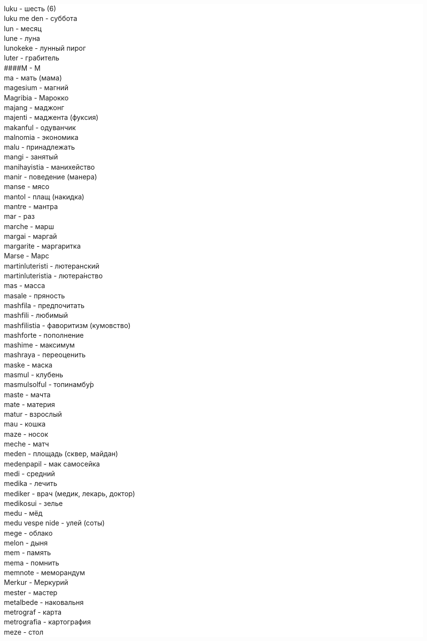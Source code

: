 luku - шесть (6)  
luku me den - суббота  
lun - месяц  
lune - луна  
lunokeke - лунный пирог  
luter - грабитель  
####M - M  
ma - мать (мама)  
magesium - магний  
Magribia - Марокко  
majang - маджонг  
majenti - маджента (фуксия)  
makanful - одуванчик  
malnomia - экономика  
malu - принадлежать  
mangi - занятый  
manihayistia - манихейство  
manir - поведение (манера)  
manse - мясо  
mantol - плащ (накидка)  
mantre - мантра  
mar - раз  
marche - марш  
margai - маргай  
margarite - маргаритка  
Marse - Марс  
martinluteristi - лютеранский  
martinluteristia - лютера́нство  
mas - масса  
masale - пряность  
mashfila - предпочитать  
mashfili - любимый  
mashfilistia - фаворитизм (кумовство)  
mashforte - пополнение  
mashime - максимум  
mashraya - переоценить  
maske - маска  
masmul - клубень  
masmulsolful - топинамбу́р  
maste - мачта  
mate - материя  
matur - взрослый  
mau - кошка  
maze - носок  
meche - матч  
meden - площадь (сквер, майдан)  
medenpapil - мак самосейка  
medi - средний  
medika - лечить  
mediker - врач (медик, лекарь, доктор)  
medikosui - зелье  
medu - мёд  
medu vespe nide - улей (соты)  
mege - облако  
melon - дыня  
mem - память  
mema - помнить  
memnote - меморандум  
Merkur - Меркурий  
mester - мастер  
metalbede - наковальня  
metrograf - карта  
metrografia - картография  
meze - стол  